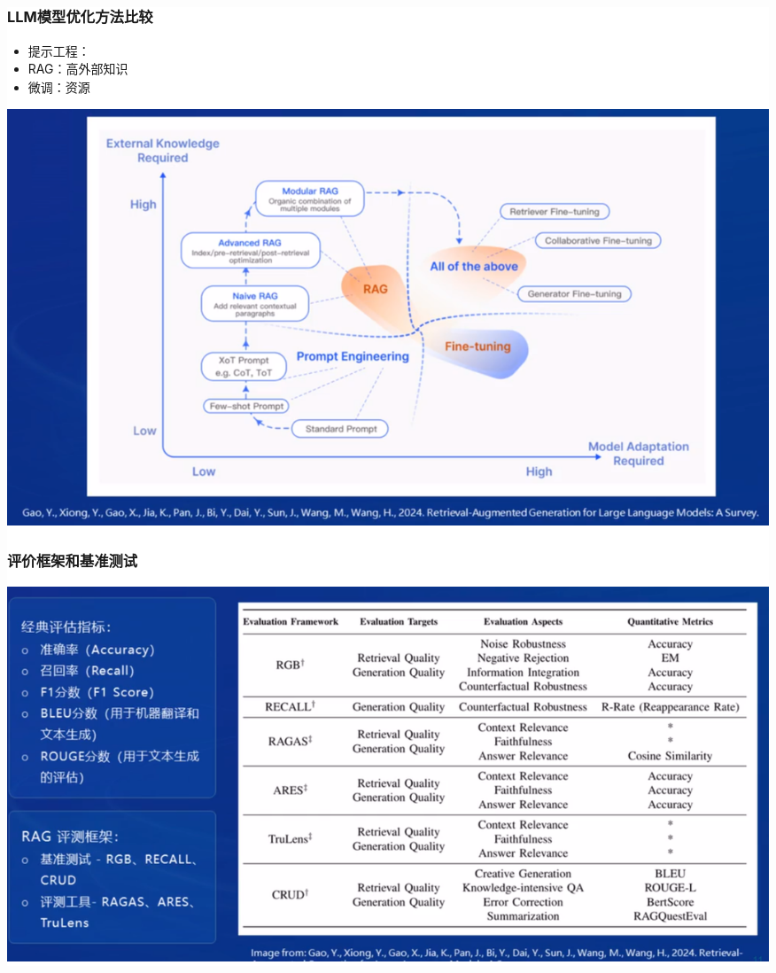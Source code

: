 ### LLM模型优化方法比较

- 提示工程：
- RAG：高外部知识
- 微调：资源

![image-20240410113311801](assets/Day03/image-20240410113311801.png)

### 评价框架和基准测试

![image-20240410113343628](assets/Day03/image-20240410113343628.png)
